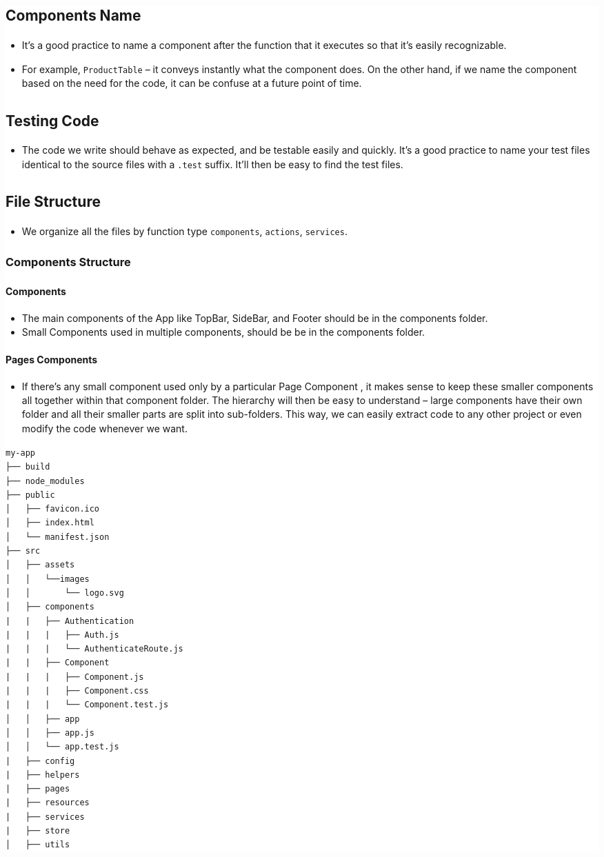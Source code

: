 ## Components Name

- It’s a good practice to name a component after the function that it executes so that it’s easily recognizable.

- For example, `ProductTable` – it conveys instantly what the component does. On the other hand, if we name the component based on the need for the code, it can be confuse at a future point of time.

## Testing Code

- The code we write should behave as expected, and be testable easily and quickly. It’s a good practice to name your test files identical to the source files with a `.test` suffix. It’ll then be easy to find the test files.

## File Structure

- We organize all the files by function type `components`, `actions`, `services`.

### Components Structure

#### Components

- The main components of the App like TopBar, SideBar, and Footer should be in the components folder.
- Small Components used in multiple components, should be be in the components folder.

#### Pages Components

- If there’s any small component used only by a particular Page Component , it makes sense to keep these smaller components all together within that component folder. The hierarchy will then be easy to understand – large components have their own folder and all their smaller parts are split into sub-folders. This way, we can easily extract code to any other project or even modify the code whenever we want.

```
my-app
├── build
├── node_modules
├── public
│   ├── favicon.ico
│   ├── index.html
│   └── manifest.json
├── src
│   ├── assets
│   │   └──images
│   │       └── logo.svg
│   ├── components
|   |   ├── Authentication
|   |   |   ├── Auth.js
|   |   |   └── AuthenticateRoute.js
|   |   ├── Component
|   |   |   ├── Component.js
|   |   |   ├── Component.css
|   |   |   └── Component.test.js
│   │   ├── app
│   │   ├── app.js
│   │   └── app.test.js
|   ├── config
|   ├── helpers
|   ├── pages
|   ├── resources
|   ├── services
|   ├── store
│   ├── utils
```